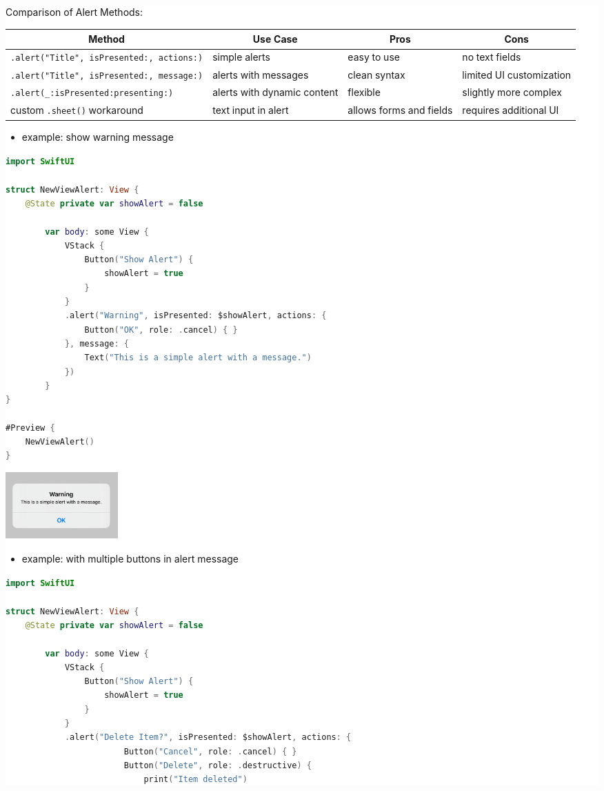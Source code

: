 Comparison of Alert Methods: 

| Method                                    | Use Case                    | Pros                    | Cons                     |
| ----------------------------------------- | --------------------------- | ----------------------- | ------------------------ |
| `.alert("Title", isPresented:, actions:)` | simple alerts               | easy to use             | no text fields           |
| `.alert("Title", isPresented:, message:)` | alerts with messages        | clean syntax            | limited UI customization |
| `.alert(_:isPresented:presenting:)`       | alerts with dynamic content | flexible                | slightly more complex    |
| custom `.sheet()` workaround              | text input in alert         | allows forms and fields | requires additional UI   |

- example: show warning message 

```swift
import SwiftUI

struct NewViewAlert: View {
    @State private var showAlert = false

        var body: some View {
            VStack {
                Button("Show Alert") {
                    showAlert = true
                }
            }
            .alert("Warning", isPresented: $showAlert, actions: {
                Button("OK", role: .cancel) { }
            }, message: {
                Text("This is a simple alert with a message.")
            })
        }
}

#Preview {
    NewViewAlert()
}
```

<img src="assets/0b72d911f7f6e8026fa5edfee65e6ce029d650db.png" title="" alt="Screenshot 2025-03-11 at 3.13.53 PM.png" width="163">

- example: with multiple buttons in alert message

```swift
import SwiftUI

struct NewViewAlert: View {
    @State private var showAlert = false

        var body: some View {
            VStack {
                Button("Show Alert") {
                    showAlert = true
                }
            }
            .alert("Delete Item?", isPresented: $showAlert, actions: {
                        Button("Cancel", role: .cancel) { }
                        Button("Delete", role: .destructive) {
                            print("Item deleted")
```